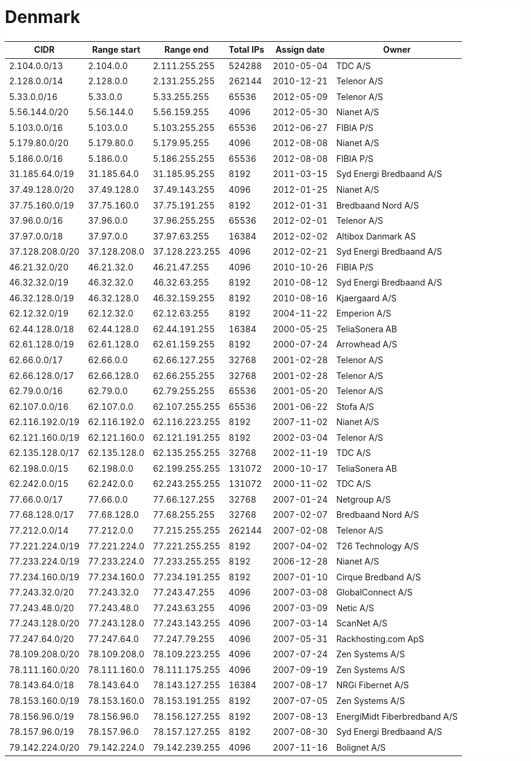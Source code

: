 # Denmark

CIDR               | Range start     | Range end       | Total IPs  | Assign date | Owner
------------------ | --------------- | --------------- | ---------- | ----------- | -----
2.104.0.0/13       | 2.104.0.0       | 2.111.255.255   | 524288     | 2010-05-04  | TDC A/S
2.128.0.0/14       | 2.128.0.0       | 2.131.255.255   | 262144     | 2010-12-21  | Telenor A/S
5.33.0.0/16        | 5.33.0.0        | 5.33.255.255    | 65536      | 2012-05-09  | Telenor A/S
5.56.144.0/20      | 5.56.144.0      | 5.56.159.255    | 4096       | 2012-05-30  | Nianet A/S
5.103.0.0/16       | 5.103.0.0       | 5.103.255.255   | 65536      | 2012-06-27  | FIBIA P/S
5.179.80.0/20      | 5.179.80.0      | 5.179.95.255    | 4096       | 2012-08-08  | Nianet A/S
5.186.0.0/16       | 5.186.0.0       | 5.186.255.255   | 65536      | 2012-08-08  | FIBIA P/S
31.185.64.0/19     | 31.185.64.0     | 31.185.95.255   | 8192       | 2011-03-15  | Syd Energi Bredbaand A/S
37.49.128.0/20     | 37.49.128.0     | 37.49.143.255   | 4096       | 2012-01-25  | Nianet A/S
37.75.160.0/19     | 37.75.160.0     | 37.75.191.255   | 8192       | 2012-01-31  | Bredbaand Nord A/S
37.96.0.0/16       | 37.96.0.0       | 37.96.255.255   | 65536      | 2012-02-01  | Telenor A/S
37.97.0.0/18       | 37.97.0.0       | 37.97.63.255    | 16384      | 2012-02-02  | Altibox Danmark AS
37.128.208.0/20    | 37.128.208.0    | 37.128.223.255  | 4096       | 2012-02-21  | Syd Energi Bredbaand A/S
46.21.32.0/20      | 46.21.32.0      | 46.21.47.255    | 4096       | 2010-10-26  | FIBIA P/S
46.32.32.0/19      | 46.32.32.0      | 46.32.63.255    | 8192       | 2010-08-12  | Syd Energi Bredbaand A/S
46.32.128.0/19     | 46.32.128.0     | 46.32.159.255   | 8192       | 2010-08-16  | Kjaergaard A/S
62.12.32.0/19      | 62.12.32.0      | 62.12.63.255    | 8192       | 2004-11-22  | Emperion A/S
62.44.128.0/18     | 62.44.128.0     | 62.44.191.255   | 16384      | 2000-05-25  | TeliaSonera AB
62.61.128.0/19     | 62.61.128.0     | 62.61.159.255   | 8192       | 2000-07-24  | Arrowhead A/S
62.66.0.0/17       | 62.66.0.0       | 62.66.127.255   | 32768      | 2001-02-28  | Telenor A/S
62.66.128.0/17     | 62.66.128.0     | 62.66.255.255   | 32768      | 2001-02-28  | Telenor A/S
62.79.0.0/16       | 62.79.0.0       | 62.79.255.255   | 65536      | 2001-05-20  | Telenor A/S
62.107.0.0/16      | 62.107.0.0      | 62.107.255.255  | 65536      | 2001-06-22  | Stofa A/S
62.116.192.0/19    | 62.116.192.0    | 62.116.223.255  | 8192       | 2007-11-02  | Nianet A/S
62.121.160.0/19    | 62.121.160.0    | 62.121.191.255  | 8192       | 2002-03-04  | Telenor A/S
62.135.128.0/17    | 62.135.128.0    | 62.135.255.255  | 32768      | 2002-11-19  | TDC A/S
62.198.0.0/15      | 62.198.0.0      | 62.199.255.255  | 131072     | 2000-10-17  | TeliaSonera AB
62.242.0.0/15      | 62.242.0.0      | 62.243.255.255  | 131072     | 2000-11-02  | TDC A/S
77.66.0.0/17       | 77.66.0.0       | 77.66.127.255   | 32768      | 2007-01-24  | Netgroup A/S
77.68.128.0/17     | 77.68.128.0     | 77.68.255.255   | 32768      | 2007-02-07  | Bredbaand Nord A/S
77.212.0.0/14      | 77.212.0.0      | 77.215.255.255  | 262144     | 2007-02-08  | Telenor A/S
77.221.224.0/19    | 77.221.224.0    | 77.221.255.255  | 8192       | 2007-04-02  | T26 Technology A/S
77.233.224.0/19    | 77.233.224.0    | 77.233.255.255  | 8192       | 2006-12-28  | Nianet A/S
77.234.160.0/19    | 77.234.160.0    | 77.234.191.255  | 8192       | 2007-01-10  | Cirque Bredband A/S
77.243.32.0/20     | 77.243.32.0     | 77.243.47.255   | 4096       | 2007-03-08  | GlobalConnect A/S
77.243.48.0/20     | 77.243.48.0     | 77.243.63.255   | 4096       | 2007-03-09  | Netic A/S
77.243.128.0/20    | 77.243.128.0    | 77.243.143.255  | 4096       | 2007-03-14  | ScanNet A/S
77.247.64.0/20     | 77.247.64.0     | 77.247.79.255   | 4096       | 2007-05-31  | Rackhosting.com ApS
78.109.208.0/20    | 78.109.208.0    | 78.109.223.255  | 4096       | 2007-07-24  | Zen Systems A/S
78.111.160.0/20    | 78.111.160.0    | 78.111.175.255  | 4096       | 2007-09-19  | Zen Systems A/S
78.143.64.0/18     | 78.143.64.0     | 78.143.127.255  | 16384      | 2007-08-17  | NRGi Fibernet A/S
78.153.160.0/19    | 78.153.160.0    | 78.153.191.255  | 8192       | 2007-07-05  | Zen Systems A/S
78.156.96.0/19     | 78.156.96.0     | 78.156.127.255  | 8192       | 2007-08-13  | EnergiMidt Fiberbredband A/S
78.157.96.0/19     | 78.157.96.0     | 78.157.127.255  | 8192       | 2007-08-30  | Syd Energi Bredbaand A/S
79.142.224.0/20    | 79.142.224.0    | 79.142.239.255  | 4096       | 2007-11-16  | Bolignet A/S